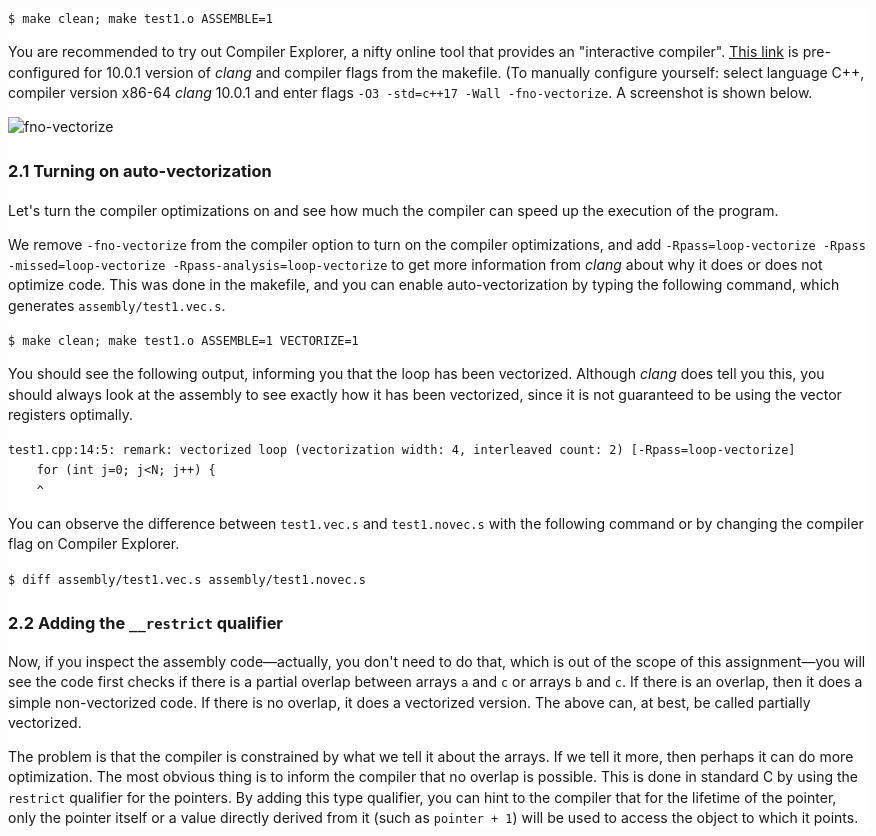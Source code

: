 ```shell
$ make clean; make test1.o ASSEMBLE=1
```

You are recommended to try out Compiler Explorer, a nifty online tool that provides an "interactive compiler". [<u>This link</u>](https://godbolt.org/z/5PE6x9) is pre-configured for 10.0.1 version of *clang* and compiler flags from the makefile. (To manually configure yourself: select language C++, compiler version x86-64 *clang* 10.0.1 and enter flags `-O3 -std=c++17 -Wall -fno-vectorize`. A screenshot is shown below.

<img alt="fno-vectorize" src="https://user-images.githubusercontent.com/18013815/93843680-3ec7d400-fccd-11ea-9c62-007db8c2f569.png">

### 2.1 Turning on auto-vectorization

Let's turn the compiler optimizations on and see how much the compiler can speed up the execution
of the program.

We remove `-fno-vectorize` from the compiler option to turn on the compiler optimizations, and add `-Rpass=loop-vectorize -Rpass-missed=loop-vectorize -Rpass-analysis=loop-vectorize` to get more information from *clang* about why it does or does not optimize code. This was done in the makefile, and you can enable auto-vectorization by typing the following command, which generates `assembly/test1.vec.s`.

```shell
$ make clean; make test1.o ASSEMBLE=1 VECTORIZE=1
```

You should see the following output, informing you that the loop has been vectorized. Although *clang* does tell you this, you should always look at the assembly to see exactly how it has been vectorized, since it is not guaranteed to be using the vector registers optimally.

```log
test1.cpp:14:5: remark: vectorized loop (vectorization width: 4, interleaved count: 2) [-Rpass=loop-vectorize]
    for (int j=0; j<N; j++) {
    ^
```

You can observe the difference between `test1.vec.s` and `test1.novec.s` with the following command or by changing the compiler flag on Compiler Explorer.

```shell
$ diff assembly/test1.vec.s assembly/test1.novec.s
```

### 2.2 Adding the `__restrict` qualifier

Now, if you inspect the assembly code&mdash;actually, you don't need to do that, which is out of the scope of this assignment&mdash;you will see the code first checks if there is a partial overlap between arrays `a` and `c` or arrays `b` and `c`. If there is an overlap, then it does a simple non-vectorized code. If there is no overlap, it does a vectorized version. The above can, at best, be called partially vectorized.

The problem is that the compiler is constrained by what we tell it about the arrays. If we tell it more, then perhaps it can do more optimization. The most obvious thing is to inform the compiler that no overlap is possible. This is done in standard C by using the `restrict` qualifier for the pointers. By adding this type qualifier, you can hint to the compiler that for the lifetime of the pointer, only the pointer itself or a value directly derived from it (such as `pointer + 1`) will be used to access the object to which it points.
